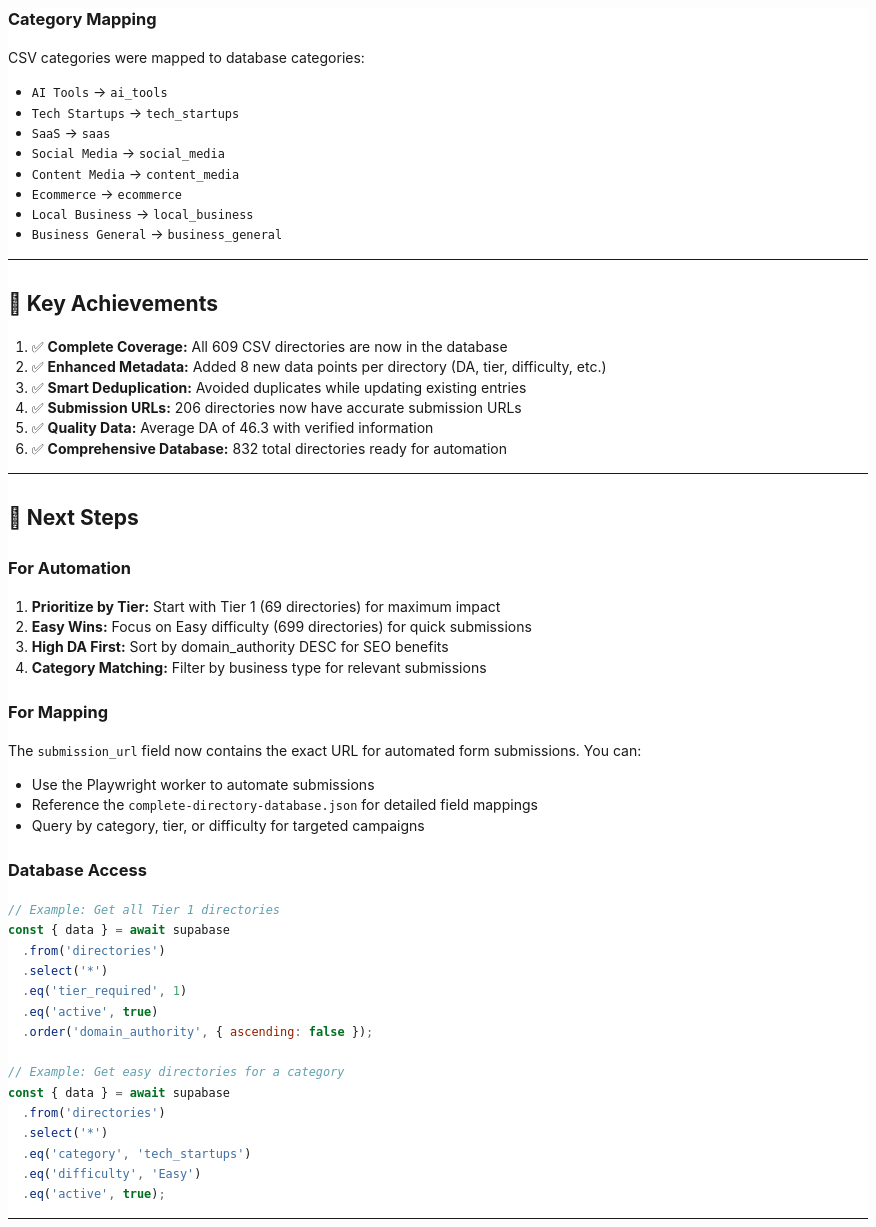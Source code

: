 ### Category Mapping
CSV categories were mapped to database categories:
- `AI Tools` → `ai_tools`
- `Tech Startups` → `tech_startups`
- `SaaS` → `saas`
- `Social Media` → `social_media`
- `Content Media` → `content_media`
- `Ecommerce` → `ecommerce`
- `Local Business` → `local_business`
- `Business General` → `business_general`

---

## 🎯 Key Achievements

1. ✅ **Complete Coverage:** All 609 CSV directories are now in the database
2. ✅ **Enhanced Metadata:** Added 8 new data points per directory (DA, tier, difficulty, etc.)
3. ✅ **Smart Deduplication:** Avoided duplicates while updating existing entries
4. ✅ **Submission URLs:** 206 directories now have accurate submission URLs
5. ✅ **Quality Data:** Average DA of 46.3 with verified information
6. ✅ **Comprehensive Database:** 832 total directories ready for automation

---

## 📝 Next Steps

### For Automation
1. **Prioritize by Tier:** Start with Tier 1 (69 directories) for maximum impact
2. **Easy Wins:** Focus on Easy difficulty (699 directories) for quick submissions
3. **High DA First:** Sort by domain_authority DESC for SEO benefits
4. **Category Matching:** Filter by business type for relevant submissions

### For Mapping
The `submission_url` field now contains the exact URL for automated form submissions. You can:
- Use the Playwright worker to automate submissions
- Reference the `complete-directory-database.json` for detailed field mappings
- Query by category, tier, or difficulty for targeted campaigns

### Database Access
```javascript
// Example: Get all Tier 1 directories
const { data } = await supabase
  .from('directories')
  .select('*')
  .eq('tier_required', 1)
  .eq('active', true)
  .order('domain_authority', { ascending: false });

// Example: Get easy directories for a category
const { data } = await supabase
  .from('directories')
  .select('*')
  .eq('category', 'tech_startups')
  .eq('difficulty', 'Easy')
  .eq('active', true);
```

---